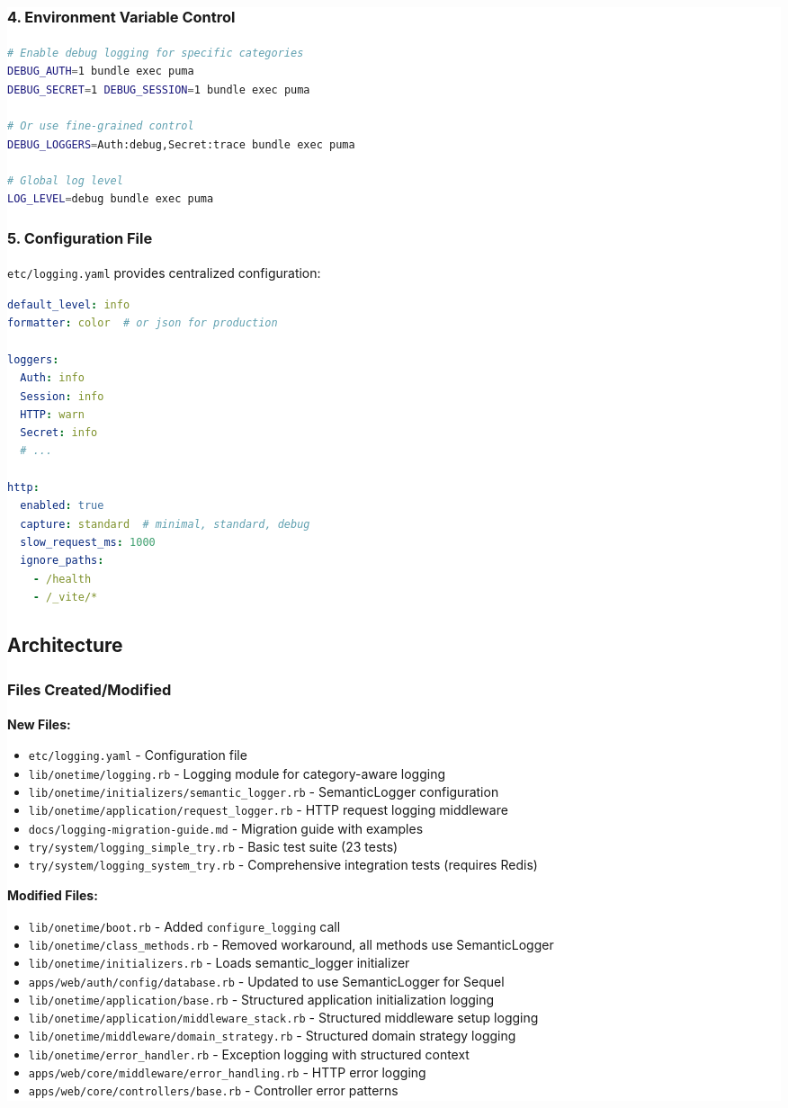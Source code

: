### 4. Environment Variable Control

```bash
# Enable debug logging for specific categories
DEBUG_AUTH=1 bundle exec puma
DEBUG_SECRET=1 DEBUG_SESSION=1 bundle exec puma

# Or use fine-grained control
DEBUG_LOGGERS=Auth:debug,Secret:trace bundle exec puma

# Global log level
LOG_LEVEL=debug bundle exec puma
```

### 5. Configuration File

`etc/logging.yaml` provides centralized configuration:

```yaml
default_level: info
formatter: color  # or json for production

loggers:
  Auth: info
  Session: info
  HTTP: warn
  Secret: info
  # ...

http:
  enabled: true
  capture: standard  # minimal, standard, debug
  slow_request_ms: 1000
  ignore_paths:
    - /health
    - /_vite/*
```

## Architecture

### Files Created/Modified

**New Files:**
- `etc/logging.yaml` - Configuration file
- `lib/onetime/logging.rb` - Logging module for category-aware logging
- `lib/onetime/initializers/semantic_logger.rb` - SemanticLogger configuration
- `lib/onetime/application/request_logger.rb` - HTTP request logging middleware
- `docs/logging-migration-guide.md` - Migration guide with examples
- `try/system/logging_simple_try.rb` - Basic test suite (23 tests)
- `try/system/logging_system_try.rb` - Comprehensive integration tests (requires Redis)

**Modified Files:**
- `lib/onetime/boot.rb` - Added `configure_logging` call
- `lib/onetime/class_methods.rb` - Removed workaround, all methods use SemanticLogger
- `lib/onetime/initializers.rb` - Loads semantic_logger initializer
- `apps/web/auth/config/database.rb` - Updated to use SemanticLogger for Sequel
- `lib/onetime/application/base.rb` - Structured application initialization logging
- `lib/onetime/application/middleware_stack.rb` - Structured middleware setup logging
- `lib/onetime/middleware/domain_strategy.rb` - Structured domain strategy logging
- `lib/onetime/error_handler.rb` - Exception logging with structured context
- `apps/web/core/middleware/error_handling.rb` - HTTP error logging
- `apps/web/core/controllers/base.rb` - Controller error patterns
